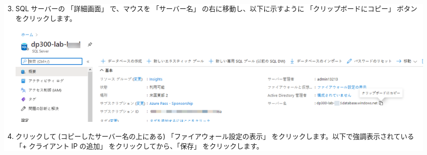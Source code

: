  

3. SQL サーバーの 「詳細画面」 で、マウスを 「サーバー名」 の右に移動し、以下に示すように 「クリップボードにコピー」 ボタンをクリックします。


	![図 2](../images/dp-3300-module-33-lab-03.png)
	

4. クリックして (コピーしたサーバー名の上にある) 「ファイアウォール設定の表示」 をクリックします。以下で強調表示されている 「+ クライアント IP の追加」 をクリックしてから、「保存」 をクリックします。
 
